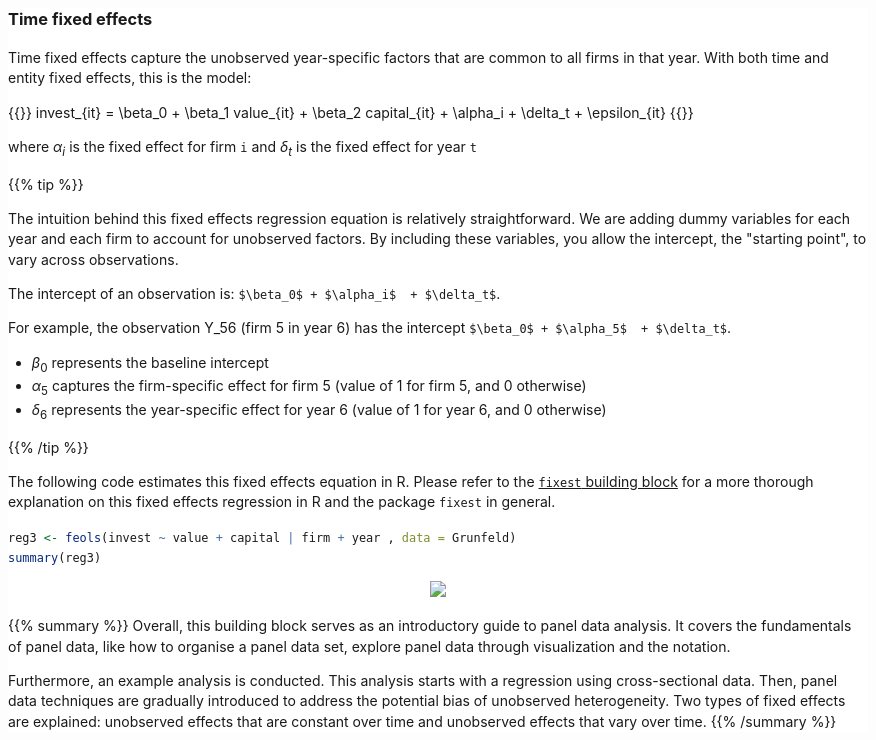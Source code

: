 ### Time fixed effects
Time fixed effects capture the unobserved year-specific factors that are common to all firms in that year.
With both time and entity fixed effects, this is the model:

{{<katex>}}
invest_{it} = \beta_0 + \beta_1 value_{it} + \beta_2 capital_{it} + \alpha_i +  \delta_t + \epsilon_{it}
{{</katex>}}

where $\alpha_i$ is the fixed effect for firm `i` and $\delta_t$ is the fixed effect for year `t`
 
{{% tip %}}

The intuition behind this fixed effects regression equation is relatively straightforward. We are adding dummy variables for each year and each firm to account for unobserved factors. By including these variables, you allow the intercept, the "starting point", to vary across observations. 

The intercept of an observation is: `$\beta_0$ + $\alpha_i$  + $\delta_t$`. 

For example, the observation Y_56 (firm 5 in year 6) has the intercept `$\beta_0$ + $\alpha_5$  + $\delta_t$`. 
- $\beta_0$ represents the baseline intercept
- $\alpha_5$ captures the firm-specific effect for firm 5 (value of 1 for firm 5, and 0 otherwise)
- $\delta_6$ represents the year-specific effect for year 6 (value of 1 for year 6, and 0 otherwise)

{{% /tip %}}

The following code estimates this fixed effects equation in R. Please refer to the [`fixest` building block](https://tilburgsciencehub.com/building-blocks/analyze-data/regressions/fixest/) for a more thorough explanation on this fixed effects regression in R and the package `fixest` in general.

```R
reg3 <- feols(invest ~ value + capital | firm + year , data = Grunfeld)
summary(reg3)
```

<p align = "center">
<img src = "../images/paneldatareg3.png" width="700">
</p>

{{% summary %}}
Overall, this building block serves as an introductory guide to panel data analysis. It covers the fundamentals of panel data, like how to organise a panel data set, explore panel data through visualization and the notation. 

Furthermore, an example analysis is conducted. This analysis starts with a regression using cross-sectional data. Then, panel data techniques are gradually introduced to address the potential bias of unobserved heterogeneity. Two types of fixed effects are explained: unobserved effects that are constant over time and unobserved effects that vary over time. 
{{% /summary %}}